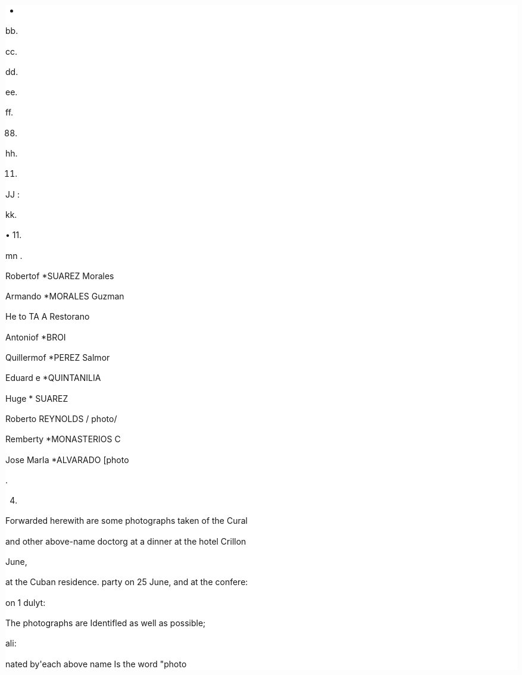 -

bb.

cc.

dd.

ee.

ff.

88.

hh.

11.

JJ :

kk.

• 11.

mn .

Robertof *SUAREZ Morales

Armando *MORALES Guzman

He to TA A Restorano

Antoniof *BROI

Quillermof *PEREZ Salmor

Eduard e *QUINTANILIA

Huge * SUAREZ

Roberto REYNOLDS / photo/

Remberty *MONASTERIOS C

Jose MarIa *ALVARADO [photo

.

4.

Forwarded herewith are some photographs taken of the Cural

and other above-name doctorg at a dinner at the hotel Crillon

June,

at the Cuban residence. party on 25 June, and at the confere:

on 1 dulyt:

The photographs are Identifled as well as possible;

ali:

nated by'each above name Is the word "photo
